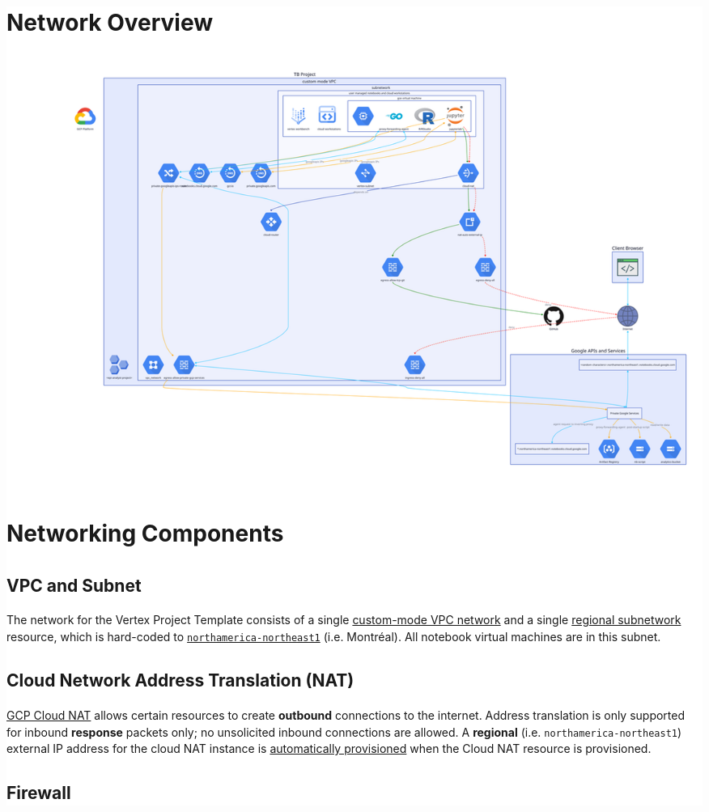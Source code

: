 # Network Overview

![network-diagram](./diagrams/network-overview.svg)

# Networking Components

## VPC and Subnet

The network for the Vertex Project Template consists of a single [custom-mode VPC network](https://cloud.google.com/vpc/docs/vpc) and a single [regional subnetwork](https://cloud.google.com/vpc/docs/subnets) resource, which is hard-coded to [`northamerica-northeast1`](https://cloud.google.com/compute/docs/regions-zones) (i.e. Montréal). All notebook virtual machines are in this subnet.

## Cloud Network Address Translation (NAT)

[GCP Cloud NAT](https://cloud.google.com/nat/docs/overview) allows certain resources to create **outbound** connections to the internet. Address translation is only supported for inbound **response** packets only; no unsolicited inbound connections are allowed. A **regional** (i.e. `northamerica-northeast1`) external IP address for the cloud NAT instance is [automatically provisioned](https://cloud.google.com/nat/docs/ports-and-addresses) when the Cloud NAT resource is provisioned.

## Firewall
